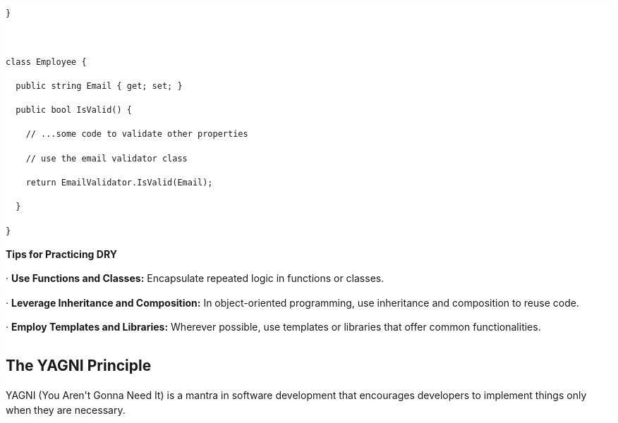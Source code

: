 
```
}
```


```
 
```


```
class Employee {
```


```
  public string Email { get; set; }
```


```
  public bool IsValid() {
```


```
    // ...some code to validate other properties
```


```
    // use the email validator class
```


```
    return EmailValidator.IsValid(Email);
```


```
  }
```


```
}
```


**Tips for Practicing DRY**

·        **Use Functions and Classes:** Encapsulate repeated logic in functions or classes.

·        **Leverage Inheritance and Composition:** In object-oriented programming, use inheritance and composition to reuse code.

·        **Employ Templates and Libraries:** Wherever possible, use templates or libraries that offer common functionalities.

The YAGNI Principle
-------------------

YAGNI (You Aren't Gonna Need It) is a mantra in software development that encourages developers to implement things only when they are necessary.
